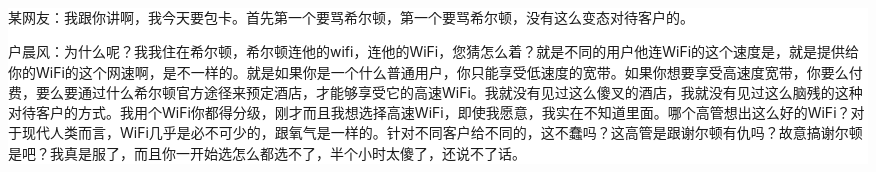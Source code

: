 某网友：我跟你讲啊，我今天要包卡。首先第一个要骂希尔顿，第一个要骂希尔顿，没有这么变态对待客户的。

户晨风：为什么呢？我我住在希尔顿，希尔顿连他的wifi，连他的WiFi，您猜怎么着？就是不同的用户他连WiFi的这个速度是，就是提供给你的WiFi的这个网速啊，是不一样的。就是如果你是一个什么普通用户，你只能享受低速度的宽带。如果你想要享受高速度宽带，你要么付费，要么要通过什么希尔顿官方途径来预定酒店，才能够享受它的高速WiFi。我就没有见过这么傻叉的酒店，我就没有见过这么脑残的这种对待客户的方式。我用个WiFi你都得分级，刚才而且我想选择高速WiFi，即使我愿意，我实在不知道里面。哪个高管想出这么好的WiFi？对于现代人类而言，WiFi几乎是必不可少的，跟氧气是一样的。针对不同客户给不同的，这不蠢吗？这高管是跟谢尔顿有仇吗？故意搞谢尔顿是吧？我真是服了，而且你一开始选怎么都选不了，半个小时太傻了，还说不了话。